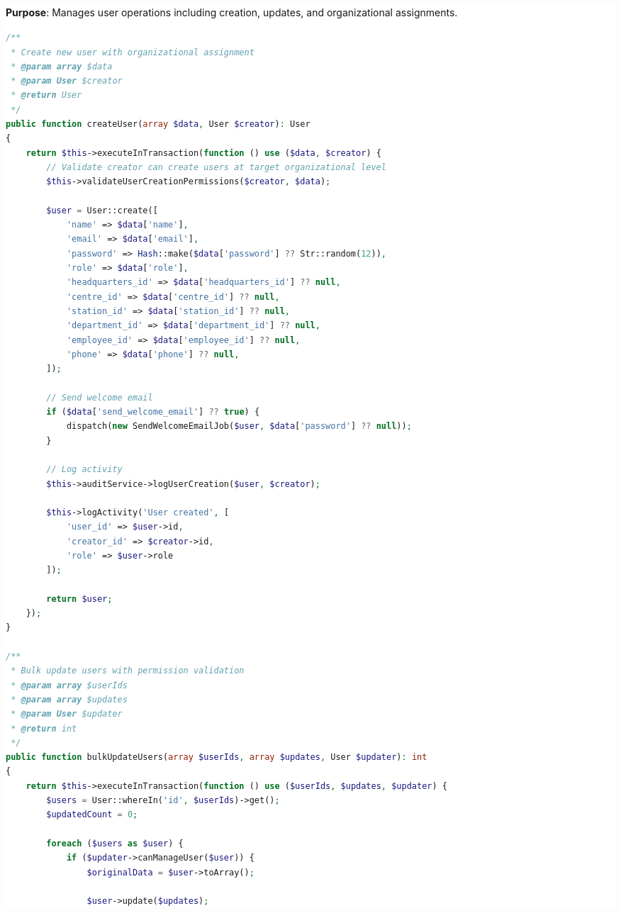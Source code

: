 **Purpose**: Manages user operations including creation, updates, and organizational assignments.

```php
/**
 * Create new user with organizational assignment
 * @param array $data
 * @param User $creator
 * @return User
 */
public function createUser(array $data, User $creator): User
{
    return $this->executeInTransaction(function () use ($data, $creator) {
        // Validate creator can create users at target organizational level
        $this->validateUserCreationPermissions($creator, $data);
        
        $user = User::create([
            'name' => $data['name'],
            'email' => $data['email'],
            'password' => Hash::make($data['password'] ?? Str::random(12)),
            'role' => $data['role'],
            'headquarters_id' => $data['headquarters_id'] ?? null,
            'centre_id' => $data['centre_id'] ?? null,
            'station_id' => $data['station_id'] ?? null,
            'department_id' => $data['department_id'] ?? null,
            'employee_id' => $data['employee_id'] ?? null,
            'phone' => $data['phone'] ?? null,
        ]);
        
        // Send welcome email
        if ($data['send_welcome_email'] ?? true) {
            dispatch(new SendWelcomeEmailJob($user, $data['password'] ?? null));
        }
        
        // Log activity
        $this->auditService->logUserCreation($user, $creator);
        
        $this->logActivity('User created', [
            'user_id' => $user->id,
            'creator_id' => $creator->id,
            'role' => $user->role
        ]);
        
        return $user;
    });
}

/**
 * Bulk update users with permission validation
 * @param array $userIds
 * @param array $updates
 * @param User $updater
 * @return int
 */
public function bulkUpdateUsers(array $userIds, array $updates, User $updater): int
{
    return $this->executeInTransaction(function () use ($userIds, $updates, $updater) {
        $users = User::whereIn('id', $userIds)->get();
        $updatedCount = 0;
        
        foreach ($users as $user) {
            if ($updater->canManageUser($user)) {
                $originalData = $user->toArray();
                
                $user->update($updates);
```